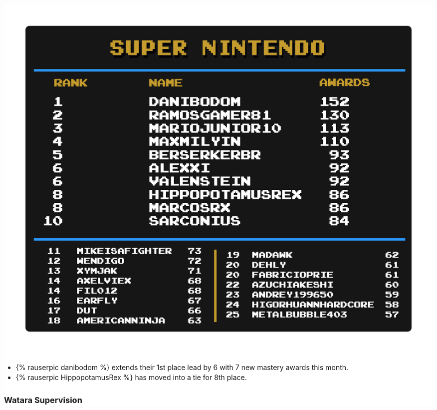 ![Top Mastery Ranking](img/TopMasteries/SNES.png)
- {% rauserpic danibodom %} extends their 1st place lead by 6 with 7 new mastery awards this month.
- {% rauserpic HippopotamusRex %} has moved into a tie for 8th place.

### Watara Supervision
